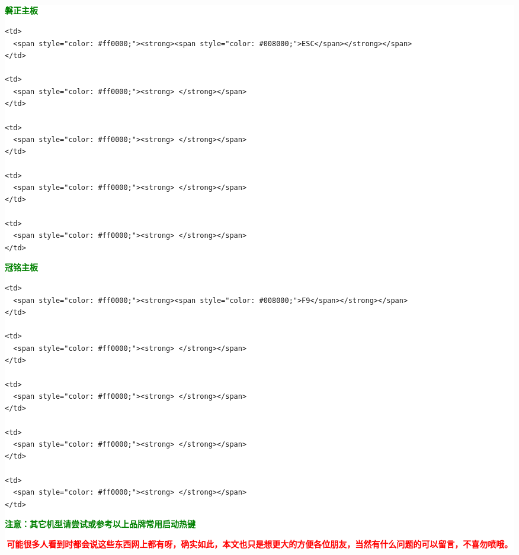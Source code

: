   <tr>
    <td>
      <span style="color: #ff0000;"><strong><span style="color: #008000;">磐正主板</span></strong></span>
    </td>
    
    <td>
      <span style="color: #ff0000;"><strong><span style="color: #008000;">ESC</span></strong></span>
    </td>
    
    <td>
      <span style="color: #ff0000;"><strong> </strong></span>
    </td>
    
    <td>
      <span style="color: #ff0000;"><strong> </strong></span>
    </td>
    
    <td>
      <span style="color: #ff0000;"><strong> </strong></span>
    </td>
    
    <td>
      <span style="color: #ff0000;"><strong> </strong></span>
    </td>
  </tr>
  
  <tr>
    <td>
      <span style="color: #ff0000;"><strong><span style="color: #008000;">冠铭主板</span></strong></span>
    </td>
    
    <td>
      <span style="color: #ff0000;"><strong><span style="color: #008000;">F9</span></strong></span>
    </td>
    
    <td>
      <span style="color: #ff0000;"><strong> </strong></span>
    </td>
    
    <td>
      <span style="color: #ff0000;"><strong> </strong></span>
    </td>
    
    <td>
      <span style="color: #ff0000;"><strong> </strong></span>
    </td>
    
    <td>
      <span style="color: #ff0000;"><strong> </strong></span>
    </td>
  </tr>
  
  <tr>
    <td colspan="6">
      <span style="color: #ff0000;"><strong><span style="color: #008000;">注意：其它机型请尝试或参考以上品牌常用启动热键</span></strong></span>
    </td>
  </tr>
</table>

<span style="color: #ff0000;"><strong> 可能很多人看到时都会说这些东西网上都有呀，确实如此，本文也只是想更大的方便各位朋友，当然有什么问题的可以留言，不喜勿喷哦。</strong></span>